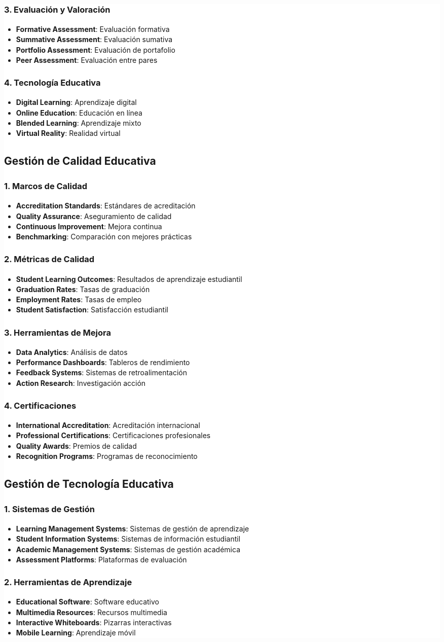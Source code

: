 ### 3. Evaluación y Valoración
- **Formative Assessment**: Evaluación formativa
- **Summative Assessment**: Evaluación sumativa
- **Portfolio Assessment**: Evaluación de portafolio
- **Peer Assessment**: Evaluación entre pares

### 4. Tecnología Educativa
- **Digital Learning**: Aprendizaje digital
- **Online Education**: Educación en línea
- **Blended Learning**: Aprendizaje mixto
- **Virtual Reality**: Realidad virtual

## Gestión de Calidad Educativa

### 1. Marcos de Calidad
- **Accreditation Standards**: Estándares de acreditación
- **Quality Assurance**: Aseguramiento de calidad
- **Continuous Improvement**: Mejora continua
- **Benchmarking**: Comparación con mejores prácticas

### 2. Métricas de Calidad
- **Student Learning Outcomes**: Resultados de aprendizaje estudiantil
- **Graduation Rates**: Tasas de graduación
- **Employment Rates**: Tasas de empleo
- **Student Satisfaction**: Satisfacción estudiantil

### 3. Herramientas de Mejora
- **Data Analytics**: Análisis de datos
- **Performance Dashboards**: Tableros de rendimiento
- **Feedback Systems**: Sistemas de retroalimentación
- **Action Research**: Investigación acción

### 4. Certificaciones
- **International Accreditation**: Acreditación internacional
- **Professional Certifications**: Certificaciones profesionales
- **Quality Awards**: Premios de calidad
- **Recognition Programs**: Programas de reconocimiento

## Gestión de Tecnología Educativa

### 1. Sistemas de Gestión
- **Learning Management Systems**: Sistemas de gestión de aprendizaje
- **Student Information Systems**: Sistemas de información estudiantil
- **Academic Management Systems**: Sistemas de gestión académica
- **Assessment Platforms**: Plataformas de evaluación

### 2. Herramientas de Aprendizaje
- **Educational Software**: Software educativo
- **Multimedia Resources**: Recursos multimedia
- **Interactive Whiteboards**: Pizarras interactivas
- **Mobile Learning**: Aprendizaje móvil
